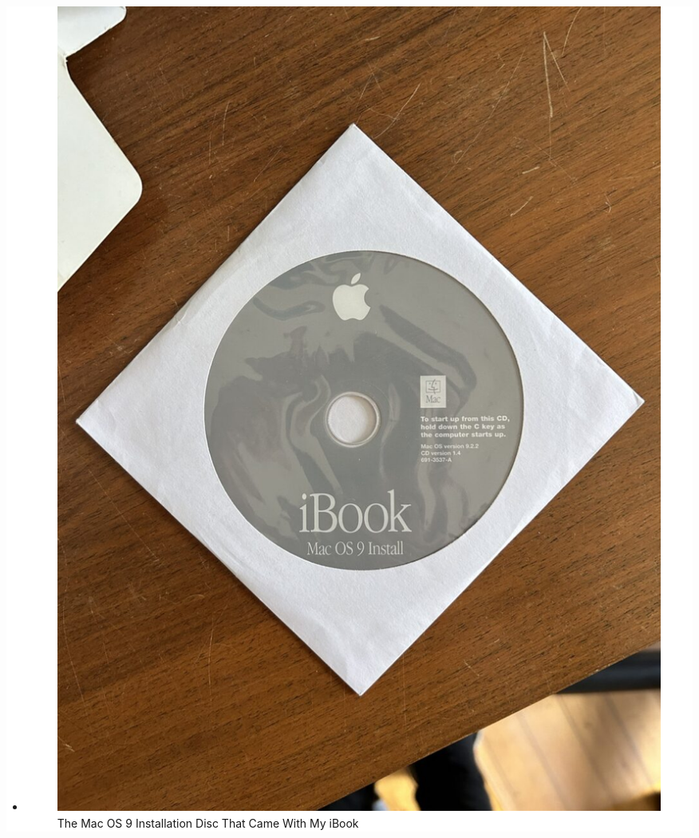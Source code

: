 -   <figure><img decoding="async" alt="The Mac OS 9 Installation Disc That Came With My iBook" data-id="3559" src="img_2032-940x1253.jpg"><figcaption>The Mac OS 9 Installation Disc That Came With My iBook</figcaption></figure>
    